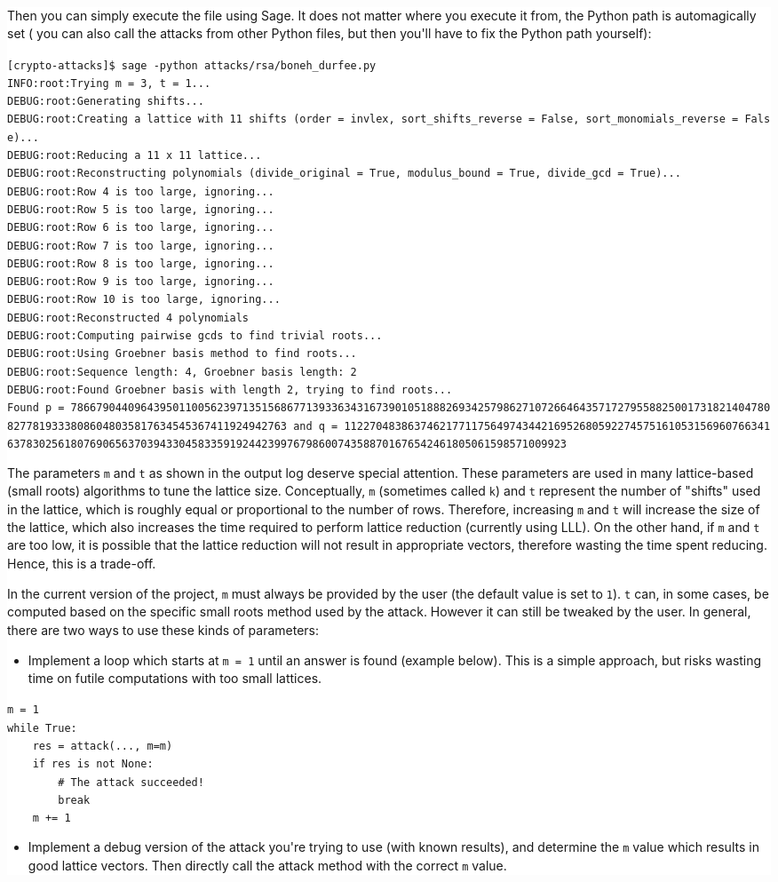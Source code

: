 Then you can simply execute the file using Sage. It does not matter where you execute it from, the Python path is automagically set (
you can also call the attacks from other Python files, but then you'll have to fix the Python path yourself):
```commandline
[crypto-attacks]$ sage -python attacks/rsa/boneh_durfee.py
INFO:root:Trying m = 3, t = 1...
DEBUG:root:Generating shifts...
DEBUG:root:Creating a lattice with 11 shifts (order = invlex, sort_shifts_reverse = False, sort_monomials_reverse = False)...
DEBUG:root:Reducing a 11 x 11 lattice...
DEBUG:root:Reconstructing polynomials (divide_original = True, modulus_bound = True, divide_gcd = True)...
DEBUG:root:Row 4 is too large, ignoring...
DEBUG:root:Row 5 is too large, ignoring...
DEBUG:root:Row 6 is too large, ignoring...
DEBUG:root:Row 7 is too large, ignoring...
DEBUG:root:Row 8 is too large, ignoring...
DEBUG:root:Row 9 is too large, ignoring...
DEBUG:root:Row 10 is too large, ignoring...
DEBUG:root:Reconstructed 4 polynomials
DEBUG:root:Computing pairwise gcds to find trivial roots...
DEBUG:root:Using Groebner basis method to find roots...
DEBUG:root:Sequence length: 4, Groebner basis length: 2
DEBUG:root:Found Groebner basis with length 2, trying to find roots...
Found p = 7866790440964395011005623971351568677139336343167390105188826934257986271072664643571727955882500173182140478082778193338086048035817634545367411924942763 and q = 11227048386374621771175649743442169526805922745751610531569607663416378302561807690656370394330458335919244239976798600743588701676542461805061598571009923
```

The parameters `m` and `t` as shown in the output log deserve special attention. These parameters are used in many lattice-based (small roots) algorithms to tune the lattice size. Conceptually, `m` (sometimes called `k`) and `t` represent the number of "shifts" used in the lattice, which is roughly equal or proportional to the number of rows. Therefore, increasing `m` and `t` will increase the size of the lattice, which also increases the time required to perform lattice reduction (currently using LLL). On the other hand, if `m` and `t` are too low, it is possible that the lattice reduction will not result in appropriate vectors, therefore wasting the time spent reducing. Hence, this is a trade-off.

In the current version of the project, `m` must always be provided by the user (the default value is set to `1`). `t` can, in some cases, be computed based on the specific small roots method used by the attack. However it can still be tweaked by the user. In general, there are two ways to use these kinds of parameters:
* Implement a loop which starts at `m = 1` until an answer is found (example below). This is a simple approach, but risks wasting time on futile computations with too small lattices.
```
m = 1
while True:
    res = attack(..., m=m)
    if res is not None:
        # The attack succeeded!
        break
    m += 1
```
* Implement a debug version of the attack you're trying to use (with known results), and determine the `m` value which results in good lattice vectors. Then directly call the attack method with the correct `m` value.


[^acd_mp]: Galbraith D. S. et al., "Algorithms for the Approximate Common Divisor Problem" (Section 5)
[^acd_ol]: Galbraith D. S. et al., "Algorithms for the Approximate Common Divisor Problem" (Section 4)
[^acd_sda]: Galbraith D. S. et al., "Algorithms for the Approximate Common Divisor Problem" (Section 3)
[^ecc_frey_ruck_attack]: Harasawa R. et al., "Comparing the MOV and FR Reductions in Elliptic Curve Cryptography" (Section 3)
[^ecc_mov_attack]: Harasawa R. et al., "Comparing the MOV and FR Reductions in Elliptic Curve Cryptography" (Section 2)
[^ecc_smart_attack]: Smart N. P., "The discrete logarithm problem on elliptic curves of trace one"
[^factorization_branch_and_prune]: Heninger N., Shacham H., "Reconstructing RSA Private Keys from Random Key Bits"
[^factorization_complex_multiplication]: Sedlacek V. et al., "I want to break square-free: The 4p - 1 factorization method and its RSA backdoor viability"
[^factorization_gaa]: Ghafar AHA. et al., "A New LSB Attack on Special-Structured RSA Primes"
[^factorization_implicit]: Nitaj A., Ariffin MRK., "Implicit factorization of unbalanced RSA moduli"
[^factorization_known_phi]: Hinek M. J., Low M. K., Teske E., "On Some Attacks on Multi-prime RSA" (Section 3)
[^factorization_roca]: Nemec M. et al., "The Return of Coppersmith’s Attack: Practical Factorization of Widely Used RSA Moduli"
[^factorization_shor]: M. Johnston A., "Shor’s Algorithm and Factoring: Don’t Throw Away the Odd Orders"
[^factorization_unbalanced]: Brier E. et al., "Factoring Unbalanced Moduli with Known Bits" (Section 4)
[^gcm_forbidden_attack]: Joux A., "Authentication Failures in NIST version of GCM"
[^hnp_extended_hnp]: Hlavac M., Rosa T., "Extended Hidden Number Problem and Its Cryptanalytic Applications" (Section 4) 
[^knapsack_low_density]: Coster M. J. et al., "Improved low-density subset sum algorithms"
[^lcg_truncated_parameter_recovery]: Contini S., Shparlinski I. E., "On Stern's Attack Against Secret Truncated Linear Congruential Generators"
[^lcg_truncated_state_recovery]: Frieze, A. et al., "Reconstructing Truncated Integer Variables Satisfying Linear Congruences"
[^lwe_arora_ge]: ["The Learning with Errors Problem: Algorithms"](https://people.csail.mit.edu/vinodv/6876-Fall2018/lecture2.pdf) (Section 1)
[^pseudoprimes_miller_rabin]: R. Albrecht M. et al., "Prime and Prejudice: Primality Testing Under Adversarial Conditions"
[^rsa_bleichenbacher]: Bleichenbacher D., "Chosen Ciphertext Attacks Against Protocols Based on the RSA Encryption Standard PKCS #1"
[^rsa_boneh_durfee]: Boneh D., Durfee G., "Cryptanalysis of RSA with Private Key d Less than N^0.292"
[^rsa_cherkaoui_semmouni]: Cherkaoui-Semmouni M. et al., "Cryptanalysis of RSA Variants with Primes Sharing Most Significant Bits"
[^rsa_desmedt_odlyzko]: Coron J. et al., "Practical Cryptanalysis of ISO 9796-2 and EMV Signatures (Section 3)"
[^rsa_extended_wiener_attack]: Dujella A., "Continued fractions and RSA with small secret exponent"
[^rsa_known_crt_exponents]: Campagna M., Sethi A., "Key Recovery Method for CRT Implementation of RSA"
[^rsa_partial_known_crt_exponents]: May A., Nowakowski J., Sarkar S., "Approximate Divisor Multiples - Factoring with Only a Third of the Secret CRT-Exponents"
[^rsa_manger]: Manger J., "A Chosen Ciphertext Attack on RSA Optimal Asymmetric Encryption Padding (OAEP) as Standardized in PKCS #1 v2.0"
[^rsa_nitaj_crt_rsa]: Nitaj A., "A new attack on RSA and CRT-RSA"
[^rsa_non_coprime_exponent]: Shumow D., "Incorrectly Generated RSA Keys: How To Recover Lost Plaintexts"
[^rsa_partial_key_exposure1]: Boneh D., Durfee G., Frankel Y., "An Attack on RSA Given a Small Fraction of the Private Key Bits"
[^rsa_partial_key_exposure2]: Ernst M. et al., "Partial Key Exposure Attacks on RSA Up to Full Size Exponents"
[^rsa_partial_key_exposure3]: Blomer J., May A., "New Partial Key Exposure Attacks on RSA"
[^rsa_wiener_attack_common_prime]: Jochemsz E., May A., "A Strategy for Finding Roots of Multivariate Polynomials with New Applications in Attacking RSA Variants" (Section 5)
[^rsa_wiener_attack_lattice]: Nguyen P. Q., "Public-Key Cryptanalysis"
[^rsa_wiener_attack_lattice_extended]: Howgrave-Graham N., Seifert J., "Extending Wiener’s Attack in the Presence of Many Decrypting Exponents"
[^adleman_manders_miller]: Cao Z. et al., "Adleman-Manders-Miller Root Extraction Method Revisited" (Section 5)
[^small_roots_aono]: Aono Y., "Minkowski sum based lattice construction for multivariate simultaneous Coppersmith's technique and applications to RSA" (Section 4)
[^small_roots_blomer_may]: Blomer J., May A., "New Partial Key Exposure Attacks on RSA" (Section 6)
[^small_roots_coron]: Coron J., "Finding Small Roots of Bivariate Integer Polynomial Equations Revisited"
[^small_roots_coron_direct]: Coron J., "Finding Small Roots of Bivariate Integer Polynomial Equations: a Direct Approach"
[^small_roots_herrmann_may]: Herrmann M., May A., "Maximizing Small Root Bounds by Linearization and Applications to Small Secret Exponent RSA"
[^small_roots_herrmann_may_multivariate]: Herrmann M., May A., "Solving Linear Equations Modulo Divisors: On Factoring Given Any Bits" (Section 3 and 4)
[^small_roots_howgrave_graham]: May A., "New RSA Vulnerabilities Using Lattice Reduction Methods" (Section 3.2)
[^small_roots_jochemsz_may_modular]: Jochemsz E., May A., "A Strategy for Finding Roots of Multivariate Polynomials with New Applications in Attacking RSA Variants" (Section 2.1)
[^small_roots_jochemsz_may_integer]: Jochemsz E., May A., "A Strategy for Finding Roots of Multivariate Polynomials with New Applications in Attacking RSA Variants" (Section 2.2)
[^small_roots_nitaj_fouotsa]: Nitaj A., Fouotsa E., "A New Attack on RSA and Demytko's Elliptic Curve Cryptosystem"